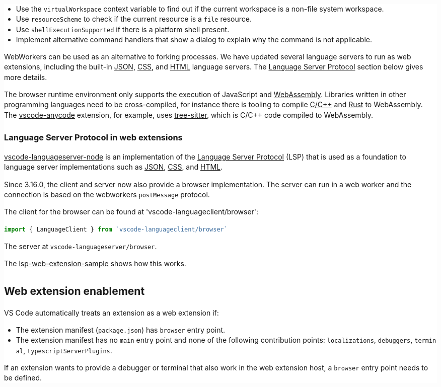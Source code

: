 * Use the `virtualWorkspace` context variable to find out if the current workspace is a non-file system workspace.
* Use `resourceScheme` to check if the current resource is a `file` resource.
* Use `shellExecutionSupported` if there is a platform shell present.
* Implement alternative command handlers that show a dialog to explain why the command is not applicable.

WebWorkers can be used as an alternative to forking processes. We have updated several language servers to run as web extensions, including the built-in [JSON](https://github.com/microsoft/vscode/tree/main/extensions/json-language-features), [CSS](https://github.com/microsoft/vscode/tree/main/extensions/css-language-features), and [HTML](https://github.com/microsoft/vscode/tree/main/extensions/html-language-features) language servers. The [Language Server Protocol](#language-server-protocol-in-web-extensions) section below gives more details.

The browser runtime environment only supports the execution of JavaScript and [WebAssembly](https://webassembly.org/). Libraries written in other programming languages need to be cross-compiled, for instance there is tooling to compile [C/C++](https://developer.mozilla.org/en-US/docs/WebAssembly/C_to_wasm) and [Rust](https://developer.mozilla.org/en-US/docs/WebAssembly/Rust_to_wasm) to WebAssembly. The [vscode-anycode](https://github.com/microsoft/vscode-anycode) extension, for example, uses [tree-sitter](https://www.npmjs.com/package/tree-sitter), which is C/C++ code compiled to WebAssembly.

### Language Server Protocol in web extensions

[vscode-languageserver-node](https://github.com/Microsoft/vscode-languageserver-node) is an implementation of the [Language Server Protocol](https://microsoft.github.io/language-server-protocol) (LSP) that is used as a foundation to language server implementations such as [JSON](https://github.com/microsoft/vscode/tree/main/extensions/json-language-features), [CSS](https://github.com/microsoft/vscode/tree/main/extensions/css-language-features), and [HTML](https://github.com/microsoft/vscode/tree/main/extensions/html-language-features).

Since 3.16.0, the client and server now also provide a browser implementation. The server can run in a web worker and the connection is based on the webworkers `postMessage` protocol.

The client for the browser can be found at 'vscode-languageclient/browser':

```typescript
import { LanguageClient } from `vscode-languageclient/browser`
```

The server at `vscode-languageserver/browser`.

The [lsp-web-extension-sample](https://github.com/microsoft/vscode-extension-samples/tree/main/lsp-web-extension-sample) shows how this works.

## Web extension enablement

VS Code automatically treats an extension as a web extension if:

* The extension manifest (`package.json`) has `browser` entry point.
* The extension manifest has no `main` entry point and none of the following contribution points: `localizations`, `debuggers`, `terminal`, `typescriptServerPlugins`.

If an extension wants to provide a debugger or terminal that also work in the web extension host, a `browser` entry point needs to be defined.

